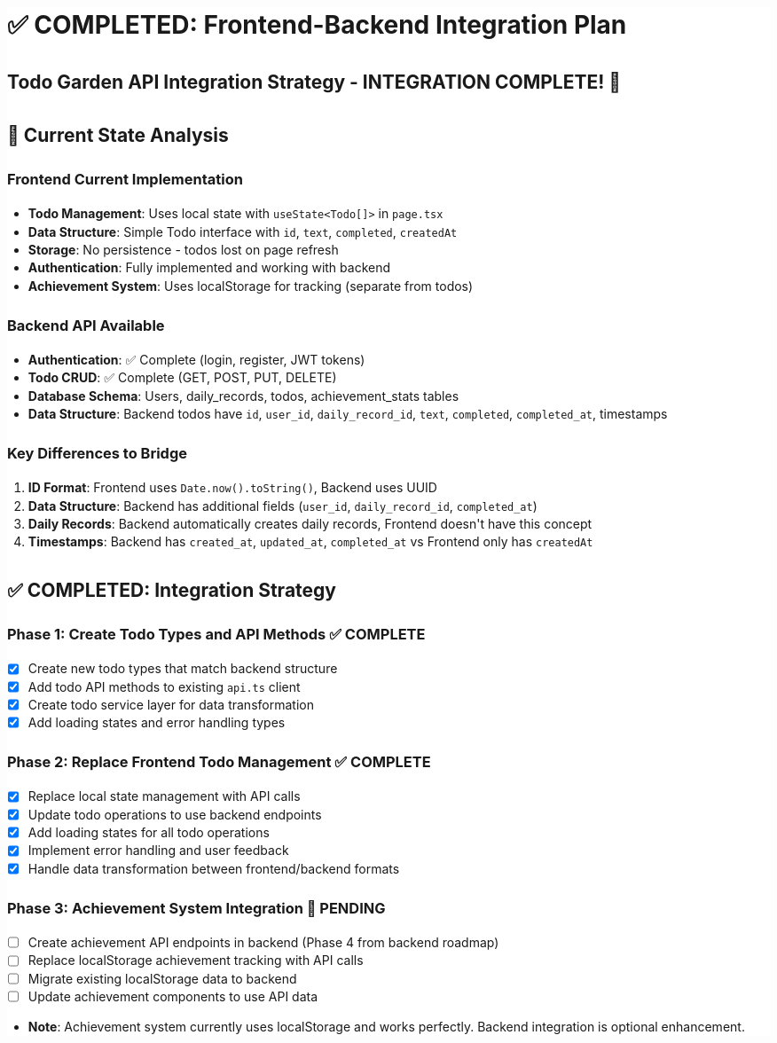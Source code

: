 # ✅ COMPLETED: Frontend-Backend Integration Plan
## Todo Garden API Integration Strategy - INTEGRATION COMPLETE! 🎉

## 🎯 Current State Analysis

### Frontend Current Implementation
- **Todo Management**: Uses local state with `useState<Todo[]>` in `page.tsx`
- **Data Structure**: Simple Todo interface with `id`, `text`, `completed`, `createdAt`
- **Storage**: No persistence - todos lost on page refresh
- **Authentication**: Fully implemented and working with backend
- **Achievement System**: Uses localStorage for tracking (separate from todos)

### Backend API Available
- **Authentication**: ✅ Complete (login, register, JWT tokens)
- **Todo CRUD**: ✅ Complete (GET, POST, PUT, DELETE)
- **Database Schema**: Users, daily_records, todos, achievement_stats tables
- **Data Structure**: Backend todos have `id`, `user_id`, `daily_record_id`, `text`, `completed`, `completed_at`, timestamps

### Key Differences to Bridge
1. **ID Format**: Frontend uses `Date.now().toString()`, Backend uses UUID
2. **Data Structure**: Backend has additional fields (`user_id`, `daily_record_id`, `completed_at`)
3. **Daily Records**: Backend automatically creates daily records, Frontend doesn't have this concept
4. **Timestamps**: Backend has `created_at`, `updated_at`, `completed_at` vs Frontend only has `createdAt`

## ✅ COMPLETED: Integration Strategy

### Phase 1: Create Todo Types and API Methods ✅ COMPLETE
- [x] Create new todo types that match backend structure
- [x] Add todo API methods to existing `api.ts` client
- [x] Create todo service layer for data transformation
- [x] Add loading states and error handling types

### Phase 2: Replace Frontend Todo Management ✅ COMPLETE
- [x] Replace local state management with API calls
- [x] Update todo operations to use backend endpoints
- [x] Add loading states for all todo operations
- [x] Implement error handling and user feedback
- [x] Handle data transformation between frontend/backend formats

### Phase 3: Achievement System Integration 🔄 PENDING
- [ ] Create achievement API endpoints in backend (Phase 4 from backend roadmap)
- [ ] Replace localStorage achievement tracking with API calls
- [ ] Migrate existing localStorage data to backend
- [ ] Update achievement components to use API data
- **Note**: Achievement system currently uses localStorage and works perfectly. Backend integration is optional enhancement.
